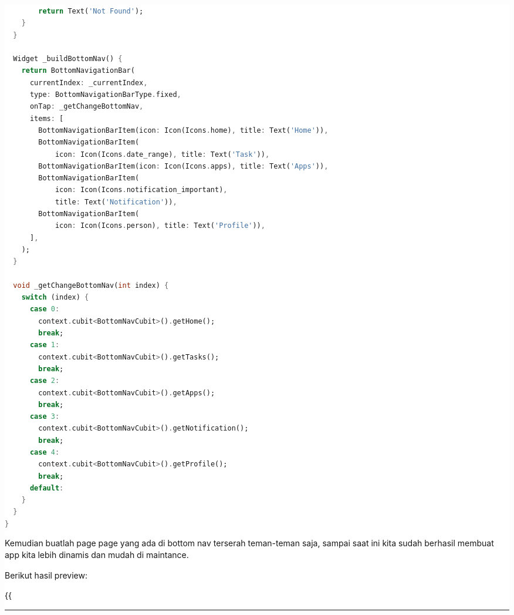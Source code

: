 ```dart
        return Text('Not Found');
    }
  }

  Widget _buildBottomNav() {
    return BottomNavigationBar(
      currentIndex: _currentIndex,
      type: BottomNavigationBarType.fixed,
      onTap: _getChangeBottomNav,
      items: [
        BottomNavigationBarItem(icon: Icon(Icons.home), title: Text('Home')),
        BottomNavigationBarItem(
            icon: Icon(Icons.date_range), title: Text('Task')),
        BottomNavigationBarItem(icon: Icon(Icons.apps), title: Text('Apps')),
        BottomNavigationBarItem(
            icon: Icon(Icons.notification_important),
            title: Text('Notification')),
        BottomNavigationBarItem(
            icon: Icon(Icons.person), title: Text('Profile')),
      ],
    );
  }

  void _getChangeBottomNav(int index) {
    switch (index) {
      case 0:
        context.cubit<BottomNavCubit>().getHome();
        break;
      case 1:
        context.cubit<BottomNavCubit>().getTasks();
        break;
      case 2:
        context.cubit<BottomNavCubit>().getApps();
        break;
      case 3:
        context.cubit<BottomNavCubit>().getNotification();
        break;
      case 4:
        context.cubit<BottomNavCubit>().getProfile();
        break;
      default:
    }
  }
}
```

Kemudian buatlah page page yang ada di bottom nav terserah teman-teman saja, sampai saat ini kita sudah berhasil membuat app kita lebih dinamis dan mudah di maintance.

Berikut hasil preview:

{{<video url="https://i.imgur.com/Yj2m9WK.mp4" >}}

---